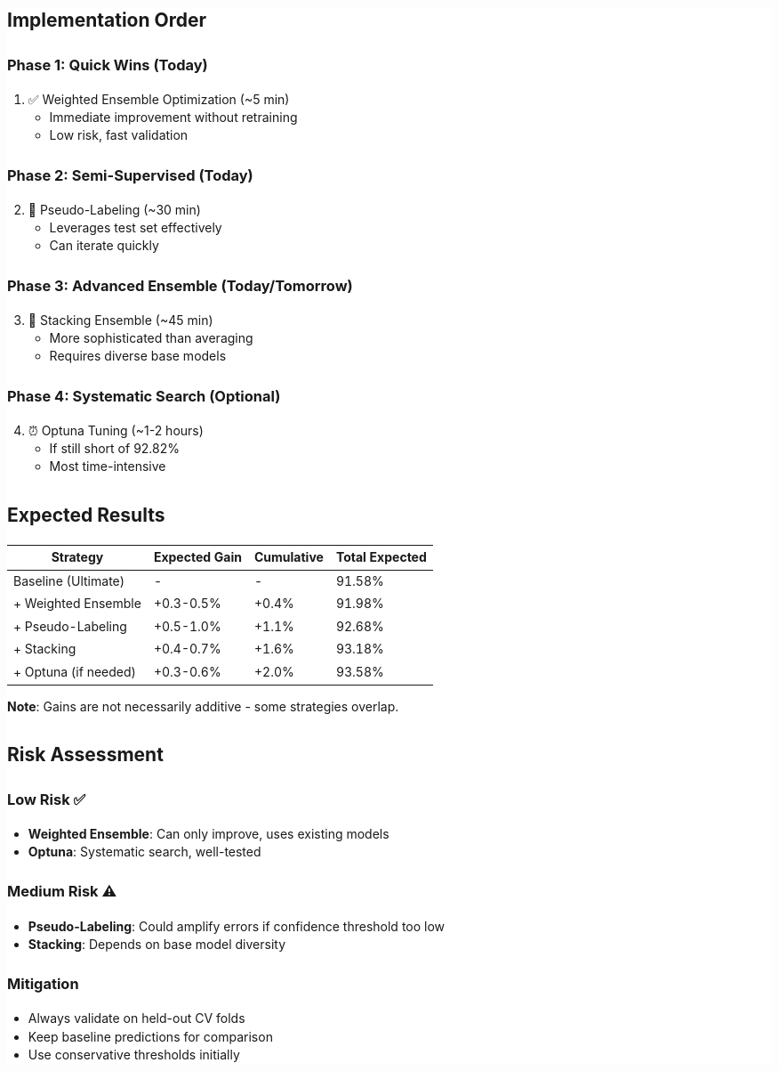 ## Implementation Order

### Phase 1: Quick Wins (Today)
1. ✅ Weighted Ensemble Optimization (~5 min)
   - Immediate improvement without retraining
   - Low risk, fast validation

### Phase 2: Semi-Supervised (Today)
2. 🔄 Pseudo-Labeling (~30 min)
   - Leverages test set effectively
   - Can iterate quickly

### Phase 3: Advanced Ensemble (Today/Tomorrow)
3. 🔄 Stacking Ensemble (~45 min)
   - More sophisticated than averaging
   - Requires diverse base models

### Phase 4: Systematic Search (Optional)
4. ⏰ Optuna Tuning (~1-2 hours)
   - If still short of 92.82%
   - Most time-intensive

## Expected Results

| Strategy | Expected Gain | Cumulative | Total Expected |
|----------|--------------|------------|----------------|
| Baseline (Ultimate) | - | - | 91.58% |
| + Weighted Ensemble | +0.3-0.5% | +0.4% | 91.98% |
| + Pseudo-Labeling | +0.5-1.0% | +1.1% | 92.68% |
| + Stacking | +0.4-0.7% | +1.6% | 93.18% |
| + Optuna (if needed) | +0.3-0.6% | +2.0% | 93.58% |

**Note**: Gains are not necessarily additive - some strategies overlap.

## Risk Assessment

### Low Risk ✅
- **Weighted Ensemble**: Can only improve, uses existing models
- **Optuna**: Systematic search, well-tested

### Medium Risk ⚠️
- **Pseudo-Labeling**: Could amplify errors if confidence threshold too low
- **Stacking**: Depends on base model diversity

### Mitigation
- Always validate on held-out CV folds
- Keep baseline predictions for comparison
- Use conservative thresholds initially

